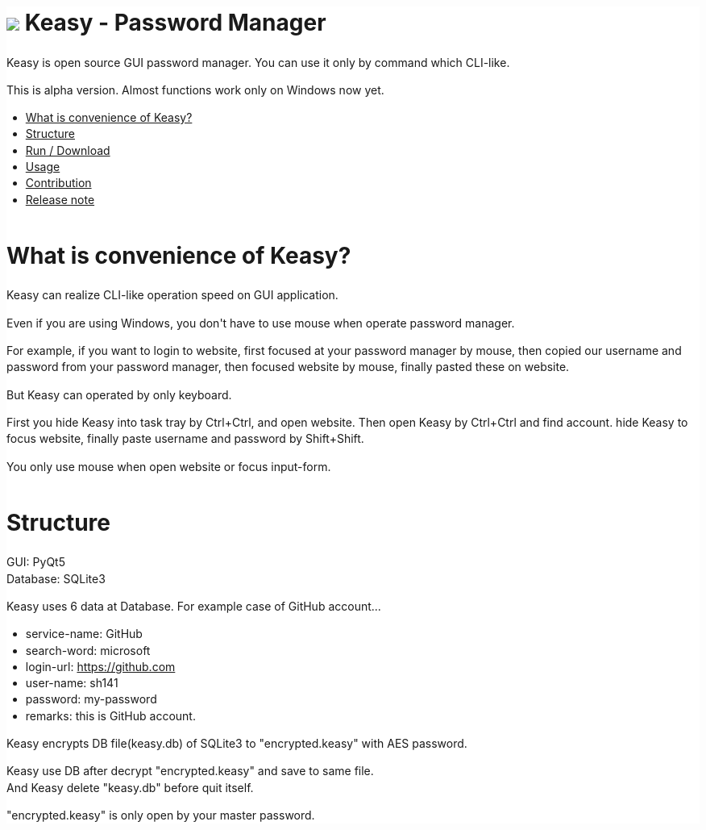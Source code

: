 # <img src="icon.ico" width=50x50> Keasy - Password Manager
Keasy is open source GUI password manager. You can use it only by command which CLI-like.

This is alpha version. Almost functions work only on Windows now yet.

* [What is convenience of Keasy?](#What-is-convenience-of-Keasy?)
* [Structure](#Structure)
* [Run / Download](#Run)
* [Usage](#Usage)
* [Contribution](#Contribution)
* [Release note](#Release-note)


<a id = "What-is-convenience-of-Keasy?"></a>

# What is convenience of Keasy?
Keasy can realize CLI-like operation speed on GUI application. 

Even if you are using Windows, you don't have to use mouse when operate password manager.

For example, if you want to login to website, first focused at your password manager by mouse, then copied our username and password from your password manager,  then focused website by mouse, finally pasted these on website.

But Keasy can operated by only keyboard.

First you hide Keasy into task tray by Ctrl+Ctrl, and open website. Then open Keasy by Ctrl+Ctrl and find account. hide Keasy to focus website, finally paste username and password by Shift+Shift.

You only use mouse when open website or focus input-form.

<a id = "Structure"></a>

# Structure
GUI: PyQt5  
Database: SQLite3  

Keasy uses 6 data at Database. For example case of GitHub account...
* service-name: GitHub
* search-word: microsoft
* login-url: https://github.com  
* user-name: sh141
* password: my-password
* remarks: this is GitHub account.

Keasy encrypts DB file(keasy.db) of SQLite3 to "encrypted.keasy" with AES password.

Keasy use DB after decrypt "encrypted.keasy" and save to same file.   
And Keasy delete "keasy.db" before quit itself.

"encrypted.keasy" is only open by your master password.


<a id = "Run"></a>
